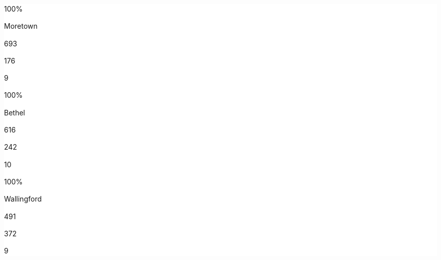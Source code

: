 </div>

100<span class="eln-percent-sign">%</span>

Moretown

<div class="eln-text-color eln-other">

693

</div>

<div>

176

</div>

<div>

9

</div>

100<span class="eln-percent-sign">%</span>

Bethel

<div class="eln-text-color eln-other">

616

</div>

<div>

242

</div>

<div>

10

</div>

100<span class="eln-percent-sign">%</span>

Wallingford

<div class="eln-text-color eln-other">

491

</div>

<div>

372

</div>

<div>

9
